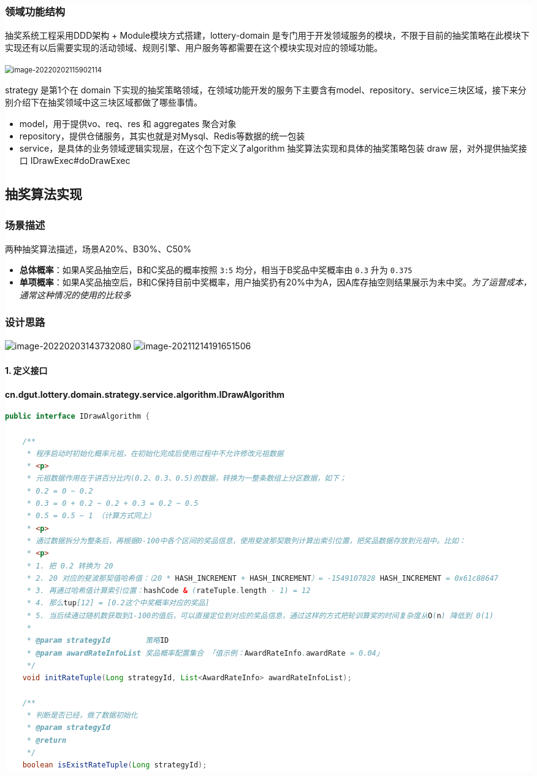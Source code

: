 ### 领域功能结构

抽奖系统工程采用DDD架构 + Module模块方式搭建，lottery-domain 是专门用于开发领域服务的模块，不限于目前的抽奖策略在此模块下实现还有以后需要实现的活动领域、规则引擎、用户服务等都需要在这个模块实现对应的领域功能。

<img src="https://happychan.oss-cn-shenzhen.aliyuncs.com/img/image-20220202115902114.png" alt="image-20220202115902114" style="zoom:80%;" />

strategy 是第1个在 domain 下实现的抽奖策略领域，在领域功能开发的服务下主要含有model、repository、service三块区域，接下来分别介绍下在抽奖领域中这三块区域都做了哪些事情。

- model，用于提供vo、req、res 和 aggregates 聚合对象
- repository，提供仓储服务，其实也就是对Mysql、Redis等数据的统一包装
- service，是具体的业务领域逻辑实现层，在这个包下定义了algorithm 抽奖算法实现和具体的抽奖策略包装 draw 层，对外提供抽奖接口 IDrawExec#doDrawExec

## 抽奖算法实现

### 场景描述

两种抽奖算法描述，场景A20%、B30%、C50%

- **总体概率**：如果A奖品抽空后，B和C奖品的概率按照 `3:5` 均分，相当于B奖品中奖概率由 `0.3` 升为 `0.375`
- **单项概率**：如果A奖品抽空后，B和C保持目前中奖概率，用户抽奖扔有20%中为A，因A库存抽空则结果展示为未中奖。*为了运营成本，通常这种情况的使用的比较多*

### 设计思路

<img src="https://happychan.oss-cn-shenzhen.aliyuncs.com/img/image-20220203143732080.png" alt="image-20220203143732080"  />

<img src="https://happychan.oss-cn-shenzhen.aliyuncs.com/img/image-20211214191651506.png" alt="image-20211214191651506"  />

#### 1. 定义接口

**cn.dgut.lottery.domain.strategy.service.algorithm.IDrawAlgorithm**

```java
public interface IDrawAlgorithm {

    /**
     * 程序启动时初始化概率元祖，在初始化完成后使用过程中不允许修改元祖数据
     * <p>
     * 元祖数据作用在于讲百分比内(0.2、0.3、0.5)的数据，转换为一整条数组上分区数据，如下；
     * 0.2 = 0 ~ 0.2
     * 0.3 = 0 + 0.2 ~ 0.2 + 0.3 = 0.2 ~ 0.5
     * 0.5 = 0.5 ~ 1 （计算方式同上）
     * <p>
     * 通过数据拆分为整条后，再根据0-100中各个区间的奖品信息，使用斐波那契散列计算出索引位置，把奖品数据存放到元祖中。比如：
     * <p>
     * 1. 把 0.2 转换为 20
     * 2. 20 对应的斐波那契值哈希值：（20 * HASH_INCREMENT + HASH_INCREMENT）= -1549107828 HASH_INCREMENT = 0x61c88647
     * 3. 再通过哈希值计算索引位置：hashCode & (rateTuple.length - 1) = 12
     * 4. 那么tup[12] = [0.2这个中奖概率对应的奖品]
     * 5. 当后续通过随机数获取到1-100的值后，可以直接定位到对应的奖品信息，通过这样的方式把轮训算奖的时间复杂度从O(n) 降低到 0(1)
     *
     * @param strategyId        策略ID
     * @param awardRateInfoList 奖品概率配置集合 「值示例：AwardRateInfo.awardRate = 0.04」
     */
    void initRateTuple(Long strategyId, List<AwardRateInfo> awardRateInfoList);

    /**
     * 判断是否已经，做了数据初始化
     * @param strategyId
     * @return
     */
    boolean isExistRateTuple(Long strategyId);

```